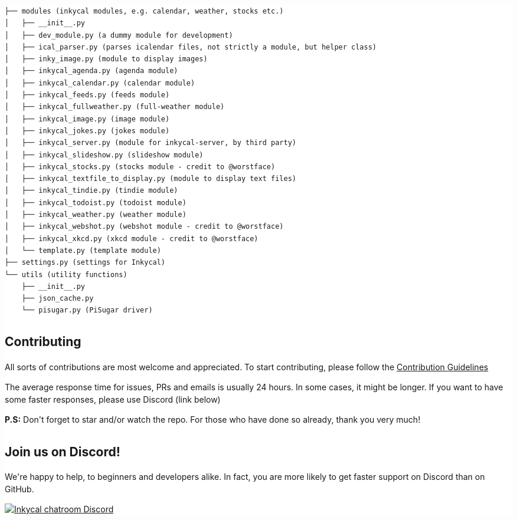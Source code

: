```tree
├── modules (inkycal modules, e.g. calendar, weather, stocks etc.)
│   ├── __init__.py
│   ├── dev_module.py (a dummy module for development)
│   ├── ical_parser.py (parses icalendar files, not strictly a module, but helper class)
│   ├── inky_image.py (module to display images)
│   ├── inkycal_agenda.py (agenda module)
│   ├── inkycal_calendar.py (calendar module)
│   ├── inkycal_feeds.py (feeds module)
│   ├── inkycal_fullweather.py (full-weather module)
│   ├── inkycal_image.py (image module)
│   ├── inkycal_jokes.py (jokes module)
│   ├── inkycal_server.py (module for inkycal-server, by third party)
│   ├── inkycal_slideshow.py (slideshow module)
│   ├── inkycal_stocks.py (stocks module - credit to @worstface)
│   ├── inkycal_textfile_to_display.py (module to display text files)
│   ├── inkycal_tindie.py (tindie module)
│   ├── inkycal_todoist.py (todoist module)
│   ├── inkycal_weather.py (weather module)
│   ├── inkycal_webshot.py (webshot module - credit to @worstface)
│   ├── inkycal_xkcd.py (xkcd module - credit to @worstface)
│   └── template.py (template module)
├── settings.py (settings for Inkycal)
└── utils (utility functions)
    ├── __init__.py
    ├── json_cache.py
    └── pisugar.py (PiSugar driver)
```

## Contributing

All sorts of contributions are most welcome and appreciated. To start contributing, please follow
the [Contribution Guidelines](https://github.com/aceinnolab/Inkycal/blob/main/.github/CONTRIBUTING.md)

The average response time for issues, PRs and emails is usually 24 hours. In some cases, it might be longer. If you want
to have some faster responses, please use Discord (link below)

**P.S:** Don't forget to star and/or watch the repo. For those who have done so already, thank you very much!

## Join us on Discord!

We're happy to help, to beginners and developers alike. In fact, you are more likely to get faster support on Discord
than on GitHub.

<a href="https://discord.gg/sHYKeSM">
        <img src="https://github.com/aceinnolab/Inkycal/blob/assets/Repo/discord-logo.png?raw=true" alt="Inkycal chatroom Discord" width=200>
</a>
